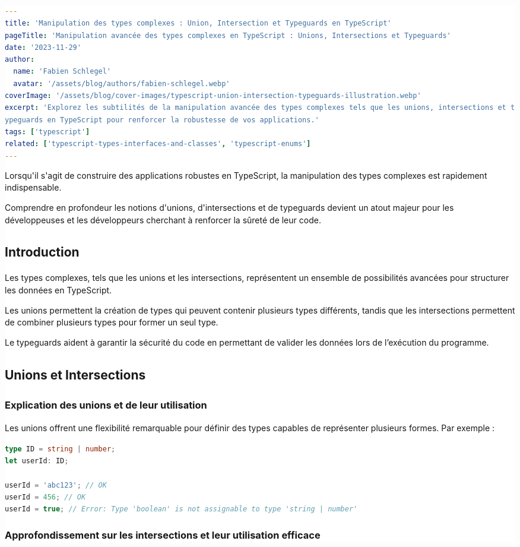 ```yaml
---
title: 'Manipulation des types complexes : Union, Intersection et Typeguards en TypeScript'
pageTitle: 'Manipulation avancée des types complexes en TypeScript : Unions, Intersections et Typeguards'
date: '2023-11-29'
author:
  name: 'Fabien Schlegel'
  avatar: '/assets/blog/authors/fabien-schlegel.webp'
coverImage: '/assets/blog/cover-images/typescript-union-intersection-typeguards-illustration.webp'
excerpt: 'Explorez les subtilités de la manipulation avancée des types complexes tels que les unions, intersections et typeguards en TypeScript pour renforcer la robustesse de vos applications.'
tags: ['typescript']
related: ['typescript-types-interfaces-and-classes', 'typescript-enums']
---
```


Lorsqu'il s'agit de construire des applications robustes en TypeScript, la manipulation des types complexes est rapidement indispensable.

Comprendre en profondeur les notions d'unions, d'intersections et de typeguards devient un atout majeur pour les développeuses et les développeurs cherchant à renforcer la sûreté de leur code.

## Introduction

Les types complexes, tels que les unions et les intersections, représentent un ensemble de possibilités avancées pour structurer les données en TypeScript.

Les unions permettent la création de types qui peuvent contenir plusieurs types différents, tandis que les intersections permettent de combiner plusieurs types pour former un seul type.

Le typeguards aident à garantir la sécurité du code en permettant de valider les données lors de l’exécution du programme.

## Unions et Intersections

### Explication des unions et de leur utilisation

Les unions offrent une flexibilité remarquable pour définir des types capables de représenter plusieurs formes. Par exemple :

```typescript
type ID = string | number;
let userId: ID;

userId = 'abc123'; // OK
userId = 456; // OK
userId = true; // Error: Type 'boolean' is not assignable to type 'string | number'
```

### Approfondissement sur les intersections et leur utilisation efficace
